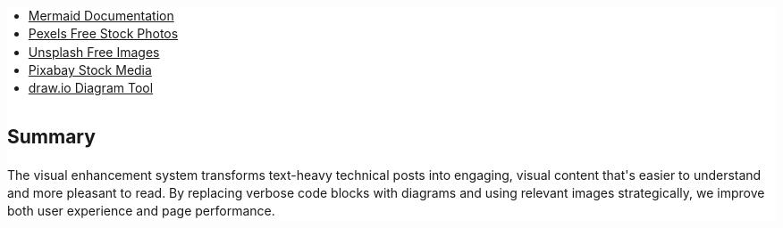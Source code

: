 - [Mermaid Documentation](https://mermaid-js.github.io/)
- [Pexels Free Stock Photos](https://www.pexels.com/)
- [Unsplash Free Images](https://unsplash.com/)
- [Pixabay Stock Media](https://pixabay.com/)
- [draw.io Diagram Tool](https://app.diagrams.net/)

## Summary

The visual enhancement system transforms text-heavy technical posts into engaging, visual content that's easier to understand and more pleasant to read. By replacing verbose code blocks with diagrams and using relevant images strategically, we improve both user experience and page performance.
